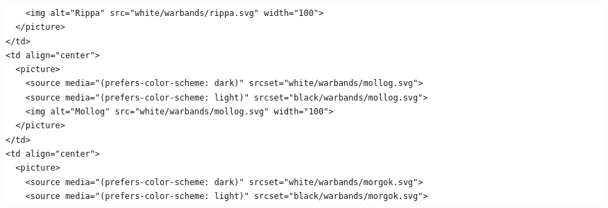         <img alt="Rippa" src="white/warbands/rippa.svg" width="100">
      </picture>
    </td>
    <td align="center">
      <picture>
        <source media="(prefers-color-scheme: dark)" srcset="white/warbands/mollog.svg">
        <source media="(prefers-color-scheme: light)" srcset="black/warbands/mollog.svg">
        <img alt="Mollog" src="white/warbands/mollog.svg" width="100">
      </picture>
    </td>
    <td align="center">
      <picture>
        <source media="(prefers-color-scheme: dark)" srcset="white/warbands/morgok.svg">
        <source media="(prefers-color-scheme: light)" srcset="black/warbands/morgok.svg">